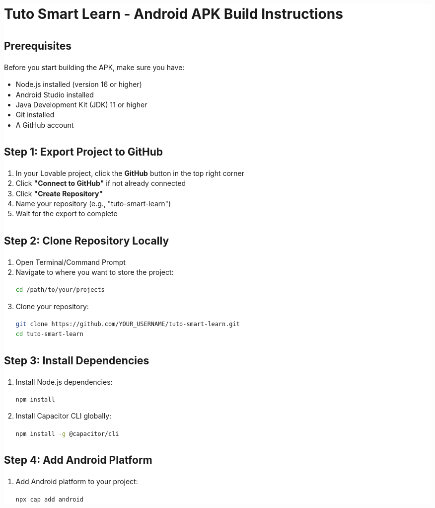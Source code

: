 
# Tuto Smart Learn - Android APK Build Instructions

## Prerequisites
Before you start building the APK, make sure you have:
- Node.js installed (version 16 or higher)
- Android Studio installed
- Java Development Kit (JDK) 11 or higher
- Git installed
- A GitHub account

## Step 1: Export Project to GitHub

1. In your Lovable project, click the **GitHub** button in the top right corner
2. Click **"Connect to GitHub"** if not already connected
3. Click **"Create Repository"** 
4. Name your repository (e.g., "tuto-smart-learn")
5. Wait for the export to complete

## Step 2: Clone Repository Locally

1. Open Terminal/Command Prompt
2. Navigate to where you want to store the project:
   ```bash
   cd /path/to/your/projects
   ```
3. Clone your repository:
   ```bash
   git clone https://github.com/YOUR_USERNAME/tuto-smart-learn.git
   cd tuto-smart-learn
   ```

## Step 3: Install Dependencies

1. Install Node.js dependencies:
   ```bash
   npm install
   ```

2. Install Capacitor CLI globally:
   ```bash
   npm install -g @capacitor/cli
   ```

## Step 4: Add Android Platform

1. Add Android platform to your project:
   ```bash
   npx cap add android
   ```

